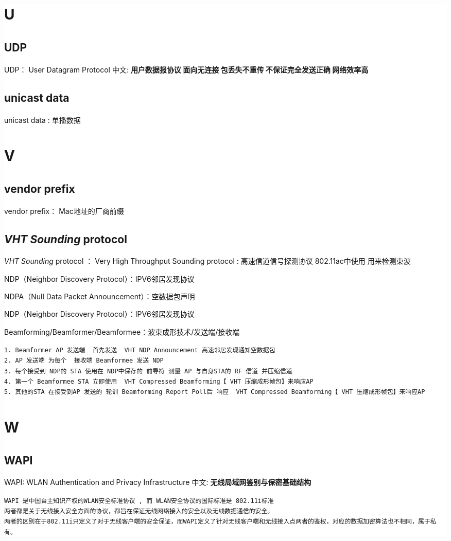 # U

## UDP   
UDP： User Datagram Protocol
中文:   **用户数据报协议  面向无连接 包丢失不重传 不保证完全发送正确 网络效率高**

## unicast data
 unicast data :  单播数据

# V
## vendor prefix
vendor prefix：  Mac地址的厂商前缀 





## *VHT* *Sounding* protocol

*VHT* *Sounding* protocol ：  Very High Throughput Sounding protocol   : 高速信道信号探测协议 802.11ac中使用 用来检测束波    　　

NDP（Neighbor Discovery Protocol）：IPV6邻居发现协议

NDPA（Null Data Packet Announcement）：空数据包声明

NDP（Neighbor Discovery Protocol）：IPV6邻居发现协议

Beamforming/Beamformer/Beamformee：波束成形技术/发送端/接收端



```
1. Beamformer AP 发送端  首先发送  VHT NDP Announcement 高速邻居发现通知空数据包
2. AP 发送端 为每个  接收端 Beamformee 发送 NDP 
3. 每个接受到 NDP的 STA 使用在 NDP中保存的 前导符 测量 AP 与自身STA的 RF 信道 并压缩信道
4. 第一个 Beamformee STA 立即使用  VHT Compressed Beamforming【 VHT 压缩成形帧包】来响应AP 
5. 其他的STA 在接受到AP 发送的 轮训 Beamforming Report Poll后 响应  VHT Compressed Beamforming【 VHT 压缩成形帧包】来响应AP 

```





# W

## WAPI
WAPI:  WLAN Authentication and Privacy Infrastructure
中文:   **无线局域网鉴别与保密基础结构**

```
WAPI 是中国自主知识产权的WLAN安全标准协议 , 而 WLAN安全协议的国际标准是 802.11i标准
两者都是关于无线接入安全方面的协议，都旨在保证无线网络接入的安全以及无线数据通信的安全。
两者的区别在于802.11i只定义了对于无线客户端的安全保证，而WAPI定义了针对无线客户端和无线接入点两者的鉴权，对应的数据加密算法也不相同，属于私有。

```
